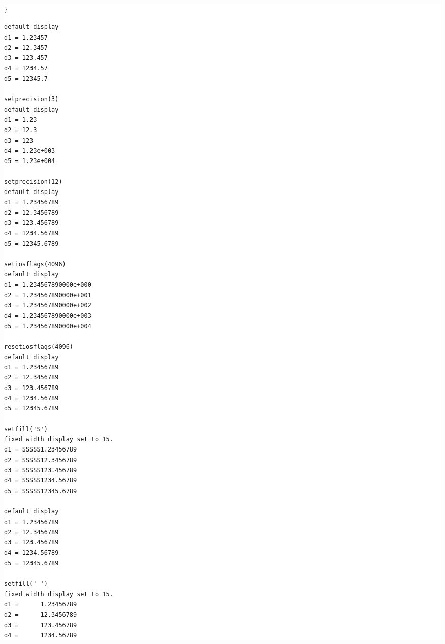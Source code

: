 ```cpp
}
```

```Output
default display
d1 = 1.23457
d2 = 12.3457
d3 = 123.457
d4 = 1234.57
d5 = 12345.7

setprecision(3)
default display
d1 = 1.23
d2 = 12.3
d3 = 123
d4 = 1.23e+003
d5 = 1.23e+004

setprecision(12)
default display
d1 = 1.23456789
d2 = 12.3456789
d3 = 123.456789
d4 = 1234.56789
d5 = 12345.6789

setiosflags(4096)
default display
d1 = 1.234567890000e+000
d2 = 1.234567890000e+001
d3 = 1.234567890000e+002
d4 = 1.234567890000e+003
d5 = 1.234567890000e+004

resetiosflags(4096)
default display
d1 = 1.23456789
d2 = 12.3456789
d3 = 123.456789
d4 = 1234.56789
d5 = 12345.6789

setfill('S')
fixed width display set to 15.
d1 = SSSSS1.23456789
d2 = SSSSS12.3456789
d3 = SSSSS123.456789
d4 = SSSSS1234.56789
d5 = SSSSS12345.6789

default display
d1 = 1.23456789
d2 = 12.3456789
d3 = 123.456789
d4 = 1234.56789
d5 = 12345.6789

setfill(' ')
fixed width display set to 15.
d1 =      1.23456789
d2 =      12.3456789
d3 =      123.456789
d4 =      1234.56789
```